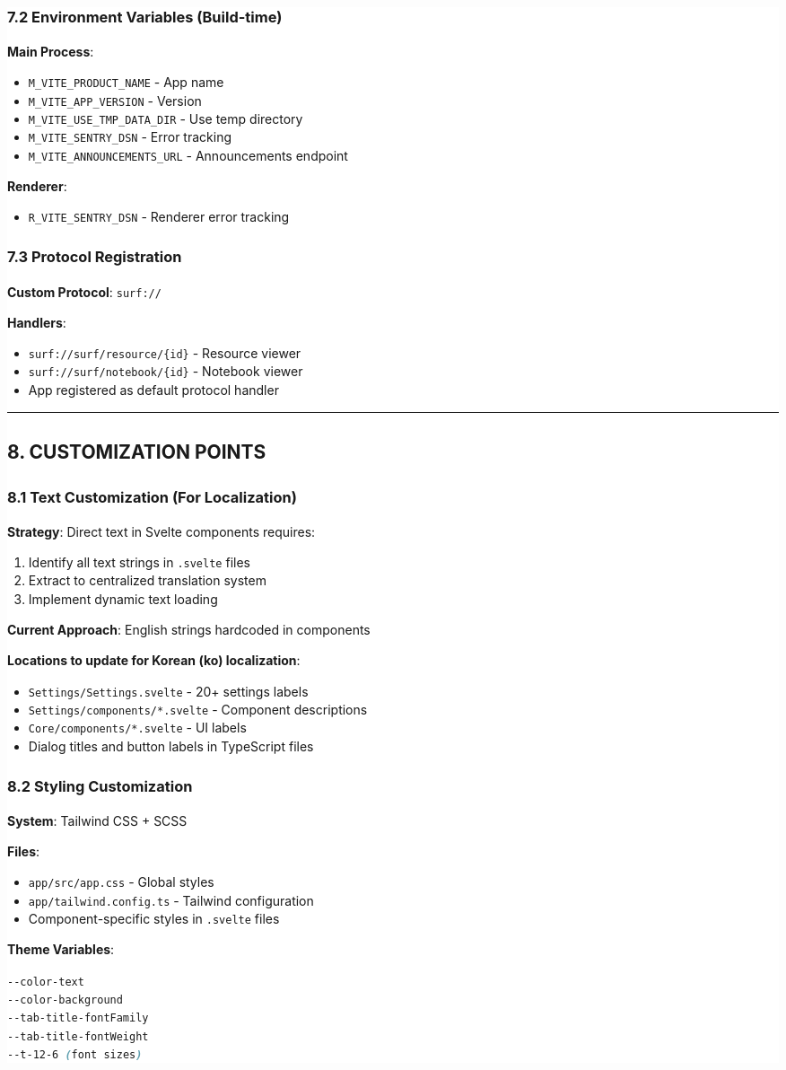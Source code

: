 ### 7.2 Environment Variables (Build-time)

**Main Process**:
- `M_VITE_PRODUCT_NAME` - App name
- `M_VITE_APP_VERSION` - Version
- `M_VITE_USE_TMP_DATA_DIR` - Use temp directory
- `M_VITE_SENTRY_DSN` - Error tracking
- `M_VITE_ANNOUNCEMENTS_URL` - Announcements endpoint

**Renderer**:
- `R_VITE_SENTRY_DSN` - Renderer error tracking

### 7.3 Protocol Registration

**Custom Protocol**: `surf://`

**Handlers**:
- `surf://surf/resource/{id}` - Resource viewer
- `surf://surf/notebook/{id}` - Notebook viewer
- App registered as default protocol handler

---

## 8. CUSTOMIZATION POINTS

### 8.1 Text Customization (For Localization)

**Strategy**: Direct text in Svelte components requires:
1. Identify all text strings in `.svelte` files
2. Extract to centralized translation system
3. Implement dynamic text loading

**Current Approach**: English strings hardcoded in components

**Locations to update for Korean (ko) localization**:
- `Settings/Settings.svelte` - 20+ settings labels
- `Settings/components/*.svelte` - Component descriptions
- `Core/components/*.svelte` - UI labels
- Dialog titles and button labels in TypeScript files

### 8.2 Styling Customization

**System**: Tailwind CSS + SCSS

**Files**:
- `app/src/app.css` - Global styles
- `app/tailwind.config.ts` - Tailwind configuration
- Component-specific styles in `.svelte` files

**Theme Variables**:
```css
--color-text
--color-background
--tab-title-fontFamily
--tab-title-fontWeight
--t-12-6 (font sizes)
```
